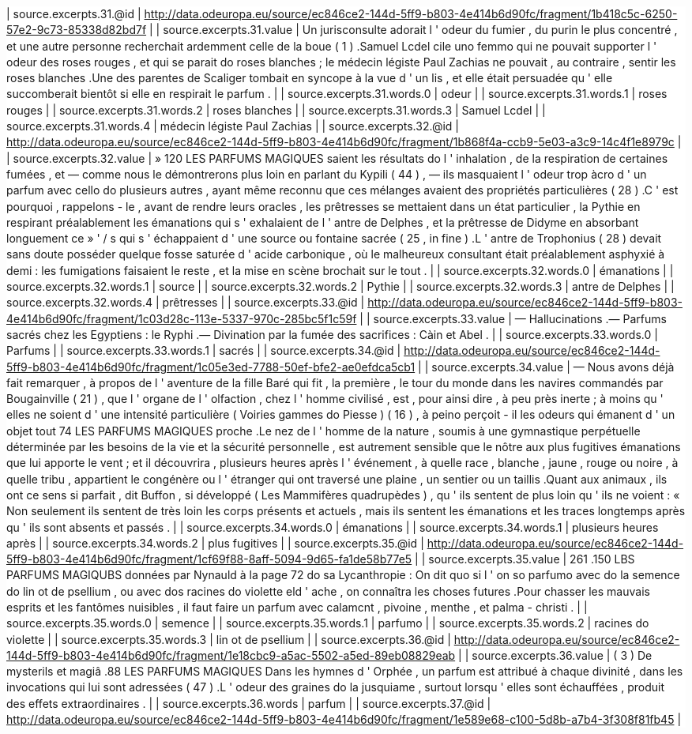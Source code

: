 | source.excerpts.31.@id | http://data.odeuropa.eu/source/ec846ce2-144d-5ff9-b803-4e414b6d90fc/fragment/1b418c5c-6250-57e2-9c73-85338d82bd7f |
| source.excerpts.31.value | Un jurisconsulte adorait l ' odeur du fumier , du purin le plus concentré , et une autre personne recherchait ardemment celle de la boue ( 1 ) .Samuel Lcdel cile uno femmo qui ne pouvait supporter l ' odeur des roses rouges , et qui se parait do roses blanches ; le médecin légiste Paul Zachias ne pouvait , au contraire , sentir les roses blanches .Une des parentes de Scaliger tombait en syncope à la vue d ' un lis , et elle était persuadée qu ' elle succomberait bientôt si elle en respirait le parfum . |
| source.excerpts.31.words.0 | odeur |
| source.excerpts.31.words.1 | roses rouges |
| source.excerpts.31.words.2 | roses blanches |
| source.excerpts.31.words.3 | Samuel Lcdel |
| source.excerpts.31.words.4 | médecin légiste Paul Zachias |
| source.excerpts.32.@id | http://data.odeuropa.eu/source/ec846ce2-144d-5ff9-b803-4e414b6d90fc/fragment/1b868f4a-ccb9-5e03-a3c9-14c4f1e8979c |
| source.excerpts.32.value | » 120 LES PARFUMS MAGIQUES saient les résultats do l ' inhalation , de la respiration de certaines fumées , et — comme nous le démontrerons plus loin en parlant du Kypili ( 44 ) , — ils masquaient l ' odeur trop àcro d ' un parfum avec cello do plusieurs autres , ayant même reconnu que ces mélanges avaient des propriétés particulières ( 28 ) .C ' est pourquoi , rappelons - le , avant de rendre leurs oracles , les prêtresses se mettaient dans un état particulier , la Pythie en respirant préalablement les émanations qui s ' exhalaient de l ' antre de Delphes , et la prêtresse de Didyme en absorbant longuement ce » ' / s qui s ' échappaient d ' une source ou fontaine sacrée ( 25 , in fine ) .L ' antre de Trophonius ( 28 ) devait sans doute posséder quelque fosse saturée d ' acide carbonique , où le malheureux consultant était préalablement asphyxié à demi : les fumigations faisaient le reste , et la mise en scène brochait sur le tout . |
| source.excerpts.32.words.0 | émanations |
| source.excerpts.32.words.1 | source |
| source.excerpts.32.words.2 | Pythie |
| source.excerpts.32.words.3 | antre de Delphes |
| source.excerpts.32.words.4 | prêtresses |
| source.excerpts.33.@id | http://data.odeuropa.eu/source/ec846ce2-144d-5ff9-b803-4e414b6d90fc/fragment/1c03d28c-113e-5337-970c-285bc5f1c59f |
| source.excerpts.33.value | — Hallucinations .— Parfums sacrés chez les Egyptiens : le Ryphi .— Divination par la fumée des sacrifices : Càin et Abel . |
| source.excerpts.33.words.0 | Parfums |
| source.excerpts.33.words.1 | sacrés |
| source.excerpts.34.@id | http://data.odeuropa.eu/source/ec846ce2-144d-5ff9-b803-4e414b6d90fc/fragment/1c05e3ed-7788-50ef-bfe2-ae0efdca5cb1 |
| source.excerpts.34.value | — Nous avons déjà fait remarquer , à propos de l ' aventure de la fille Baré qui fit , la première , le tour du monde dans les navires commandés par Bougainville ( 21 ) , que l ' organe de l ' olfaction , chez l ' homme civilisé , est , pour ainsi dire , à peu près inerte ; à moins qu ' elles ne soient d ' une intensité particulière ( Voiries gammes do Piesse ) ( 16 ) , à peino perçoit - il les odeurs qui émanent d ' un objet tout 74 LES PARFUMS MAGIQUES proche .Le nez de l ' homme de la nature , soumis à une gymnastique perpétuelle déterminée par les besoins de la vie et la sécurité personnelle , est autrement sensible que le nôtre aux plus fugitives émanations que lui apporte le vent ; et il découvrira , plusieurs heures après l ' événement , à quelle race , blanche , jaune , rouge ou noire , à quelle tribu , appartient le congénère ou l ' étranger qui ont traversé une plaine , un sentier ou un taillis .Quant aux animaux , ils ont ce sens si parfait , dit Buffon , si développé ( Les Mammifères quadrupèdes ) , qu ' ils sentent de plus loin qu ' ils ne voient : « Non seulement ils sentent de très loin les corps présents et actuels , mais ils sentent les émanations et les traces longtemps après qu ' ils sont absents et passés . |
| source.excerpts.34.words.0 | émanations |
| source.excerpts.34.words.1 | plusieurs heures après |
| source.excerpts.34.words.2 | plus fugitives |
| source.excerpts.35.@id | http://data.odeuropa.eu/source/ec846ce2-144d-5ff9-b803-4e414b6d90fc/fragment/1cf69f88-8aff-5094-9d65-fa1de58b77e5 |
| source.excerpts.35.value | 261 .150 LBS PARFUMS MAGIQUBS données par Nynauld à la page 72 do sa Lycanthropie : On dit quo si l ' on so parfumo avec do la semence do lin ot de psellium , ou avec dos racines do violette eld ' ache , on connaîtra les choses futures .Pour chasser les mauvais esprits et les fantômes nuisibles , il faut faire un parfum avec calamcnt , pivoine , menthe , et palma - christi . |
| source.excerpts.35.words.0 | semence |
| source.excerpts.35.words.1 | parfumo |
| source.excerpts.35.words.2 | racines do violette |
| source.excerpts.35.words.3 | lin ot de psellium |
| source.excerpts.36.@id | http://data.odeuropa.eu/source/ec846ce2-144d-5ff9-b803-4e414b6d90fc/fragment/1e18cbc9-a5ac-5502-a5ed-89eb08829eab |
| source.excerpts.36.value | ( 3 ) De mysterils et magiâ .88 LES PARFUMS MAGIQUES Dans les hymnes d ' Orphée , un parfum est attribué à chaque divinité , dans les invocations qui lui sont adressées ( 47 ) .L ' odeur des graines do la jusquiame , surtout lorsqu ' elles sont échauffées , produit des effets extraordinaires . |
| source.excerpts.36.words | parfum |
| source.excerpts.37.@id | http://data.odeuropa.eu/source/ec846ce2-144d-5ff9-b803-4e414b6d90fc/fragment/1e589e68-c100-5d8b-a7b4-3f308f81fb45 |